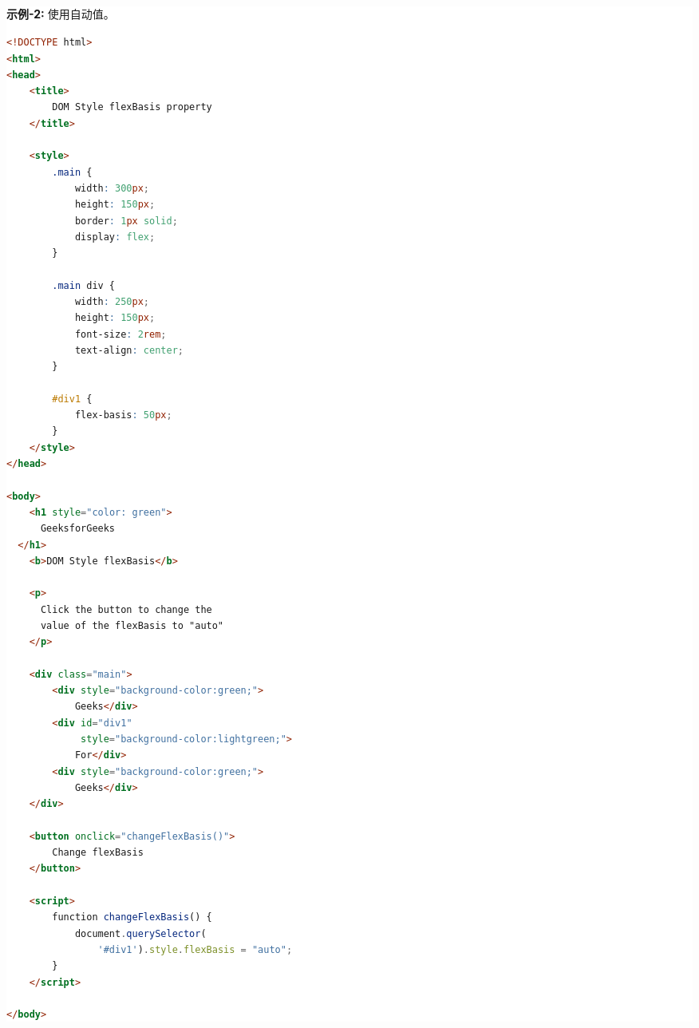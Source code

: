 **示例-2:** 使用自动值。

```html
<!DOCTYPE html>
<html>
<head>
    <title>
        DOM Style flexBasis property
    </title>

    <style>
        .main {
            width: 300px;
            height: 150px;
            border: 1px solid;
            display: flex;
        }

        .main div {
            width: 250px;
            height: 150px;
            font-size: 2rem;
            text-align: center;
        }

        #div1 {
            flex-basis: 50px;
        }
    </style>
</head>

<body>
    <h1 style="color: green">
      GeeksforGeeks
  </h1>
    <b>DOM Style flexBasis</b>

    <p>
      Click the button to change the
      value of the flexBasis to "auto"
    </p>

    <div class="main">
        <div style="background-color:green;">
            Geeks</div>
        <div id="div1" 
             style="background-color:lightgreen;">
            For</div>
        <div style="background-color:green;">
            Geeks</div>
    </div>

    <button onclick="changeFlexBasis()">
        Change flexBasis
    </button>

    <script>
        function changeFlexBasis() {
            document.querySelector(
                '#div1').style.flexBasis = "auto";
        }
    </script>

</body>
```